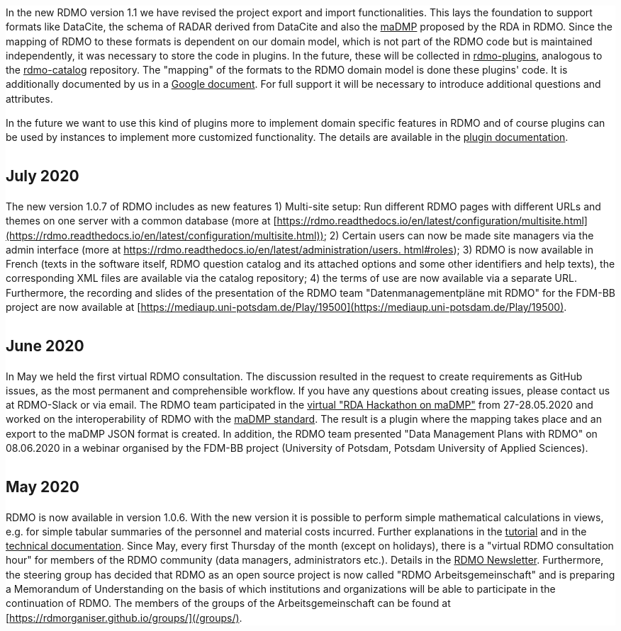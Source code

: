 In the new RDMO version 1.1 we have revised the project export and import functionalities. This lays the foundation to support formats like DataCite, the schema of RADAR derived from DataCite and also the [maDMP](https://github.com/RDA-DMP-Common/RDA-DMP-Common-Standard) proposed by the RDA in RDMO. Since the mapping of RDMO to these formats is dependent on our domain model, which is not part of the RDMO code but is maintained independently, it was necessary to store the code in plugins. In the future, these will be collected in [rdmo-plugins](https://github.com/rdmorganiser/rdmo-plugins), analogous to the [rdmo-catalog](https://github.com/rdmorganiser/rdmo-catalog) repository. The "mapping" of the formats to the RDMO domain model is done these plugins' code. It is additionally documented by us in a [Google document](https://docs.google.com/spreadsheets/d/16fQ0Rgg-2ewMK9FklEjU8pAcpHODEm7PYy6xDCninew/edit?usp=sharing). For full support it will be necessary to introduce additional questions and attributes.

In the future we want to use this kind of plugins more to implement domain specific features in RDMO and of course plugins can be used by instances to implement more customized functionality. The details are available in the [plugin documentation](https://rdmo.readthedocs.io/en/latest/configuration/plugins.html).

July 2020
---------
The new version 1.0.7 of RDMO includes as new features 1) Multi-site setup: Run different RDMO pages with different URLs and themes on one server with a common database (more at [https://rdmo.readthedocs.io/en/latest/configuration/multisite.html](https://rdmo.readthedocs.io/en/latest/configuration/multisite.html)); 2) Certain users can now be made site managers via the admin interface (more at [https://rdmo.readthedocs.io/en/latest/administration/users. html#roles](https://rdmo.readthedocs.io/en/latest/administration/users.html#roles)); 3) RDMO is now available in French (texts in the software itself, RDMO question catalog and its attached options and some other identifiers and help texts), the corresponding XML files are available via the catalog repository; 4) the terms of use are now available via a separate URL. Furthermore, the recording and slides of the presentation of the RDMO team "Datenmanagementpläne mit RDMO" for the FDM-BB project are now available at [https://mediaup.uni-potsdam.de/Play/19500](https://mediaup.uni-potsdam.de/Play/19500).

June 2020
---------
In May we held the first virtual RDMO consultation. The discussion resulted in the request to create requirements as GitHub issues, as the most permanent and comprehensible workflow. If you have any questions about creating issues, please contact us at RDMO-Slack or via email. The RDMO team participated in the [virtual "RDA Hackathon on maDMP"](https://rda-dmp-common.github.io/hackathon-2020/) from 27-28.05.2020 and worked on the interoperability of RDMO with the [maDMP standard](https://github.com/RDA-DMP-Common/RDA-DMP-Common-Standard). The result is a plugin where the mapping takes place and an export to the maDMP JSON format is created. In addition, the RDMO team presented "Data Management Plans with RDMO" on 08.06.2020 in a webinar organised by the FDM-BB project (University of Potsdam, Potsdam University of Applied Sciences).

May 2020
--------
RDMO is now available in version 1.0.6. With the new version it is possible to perform simple mathematical calculations in views, e.g. for simple tabular summaries of the personnel and material costs incurred. Further explanations in the [tutorial](https://www.forschungsdaten.org/index.php/Ansicht_erstellen) and in the [technical documentation](https://rdmo.readthedocs.io/en/latest/management/views.html). Since May, every first Thursday of the month (except on holidays), there is a "virtual RDMO consultation hour" for members of the RDMO community (data managers, administrators etc.). Details in the [RDMO Newsletter](https://www.listserv.dfn.de/sympa/info/rdmo). Furthermore, the steering group has decided that RDMO as an open source project is now called "RDMO Arbeitsgemeinschaft" and is preparing a Memorandum of Understanding on the basis of which institutions and organizations will be able to participate in the continuation of RDMO. The members of the groups of the Arbeitsgemeinschaft can be found at [https://rdmorganiser.github.io/groups/](/groups/).
